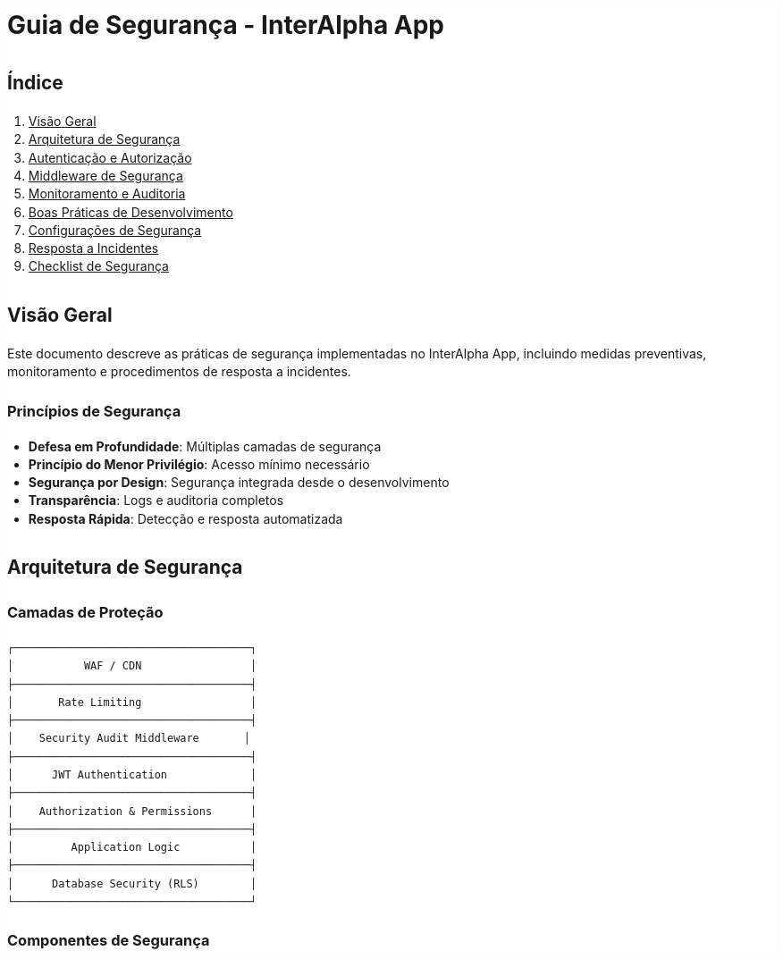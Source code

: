 # Guia de Segurança - InterAlpha App

## Índice

1. [Visão Geral](#visão-geral)
2. [Arquitetura de Segurança](#arquitetura-de-segurança)
3. [Autenticação e Autorização](#autenticação-e-autorização)
4. [Middleware de Segurança](#middleware-de-segurança)
5. [Monitoramento e Auditoria](#monitoramento-e-auditoria)
6. [Boas Práticas de Desenvolvimento](#boas-práticas-de-desenvolvimento)
7. [Configurações de Segurança](#configurações-de-segurança)
8. [Resposta a Incidentes](#resposta-a-incidentes)
9. [Checklist de Segurança](#checklist-de-segurança)

## Visão Geral

Este documento descreve as práticas de segurança implementadas no InterAlpha App, incluindo medidas
preventivas, monitoramento e procedimentos de resposta a incidentes.

### Princípios de Segurança

- **Defesa em Profundidade**: Múltiplas camadas de segurança
- **Princípio do Menor Privilégio**: Acesso mínimo necessário
- **Segurança por Design**: Segurança integrada desde o desenvolvimento
- **Transparência**: Logs e auditoria completos
- **Resposta Rápida**: Detecção e resposta automatizada

## Arquitetura de Segurança

### Camadas de Proteção

```
┌─────────────────────────────────────┐
│           WAF / CDN                 │
├─────────────────────────────────────┤
│       Rate Limiting                 │
├─────────────────────────────────────┤
│    Security Audit Middleware       │
├─────────────────────────────────────┤
│      JWT Authentication             │
├─────────────────────────────────────┤
│    Authorization & Permissions      │
├─────────────────────────────────────┤
│         Application Logic           │
├─────────────────────────────────────┤
│      Database Security (RLS)        │
└─────────────────────────────────────┘
```

### Componentes de Segurança
